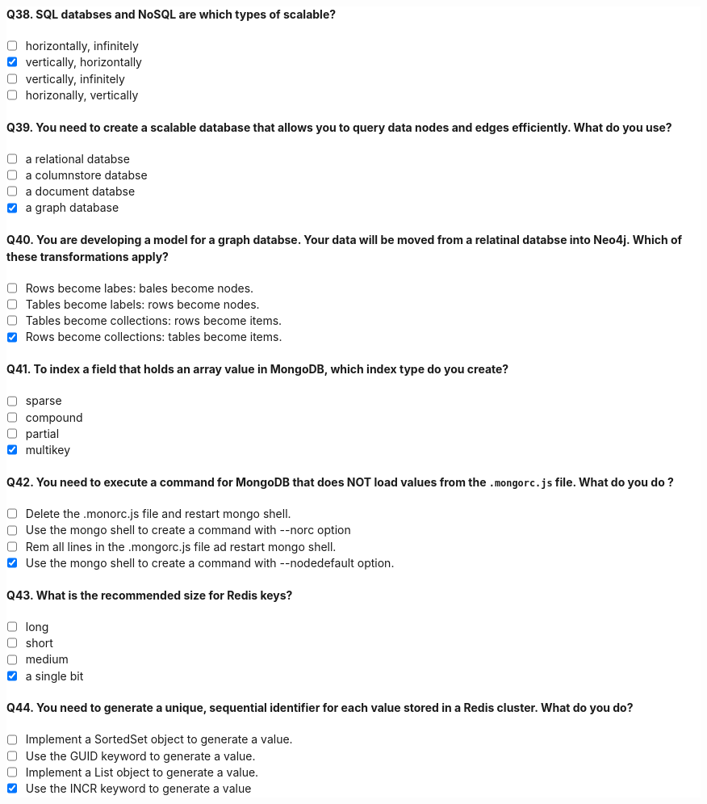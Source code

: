 #### Q38. SQL databses and NoSQL are which types of scalable?
 - [ ] horizontally, infinitely
 - [x] vertically, horizontally
 - [ ] vertically, infinitely
 - [ ] horizonally, vertically

#### Q39. You need to create a scalable database that allows you to query data nodes and edges efficiently. What do you use?
 - [ ] a relational databse
 - [ ] a columnstore databse
 - [ ] a document databse
 - [x] a graph database

#### Q40. You are developing a model for a graph databse. Your data will be moved from a relatinal databse into Neo4j. Which of these transformations apply?
 - [ ] Rows become labes: bales become nodes.
 - [ ] Tables become labels: rows become nodes.
 - [ ] Tables become collections: rows become items.
 - [x] Rows become collections: tables become items.

#### Q41. To index a field that holds an array value in MongoDB, which index type do you create?
 - [ ] sparse
 - [ ] compound
 - [ ] partial
 - [x] multikey

#### Q42. You need to execute a command for MongoDB that does NOT load values from the `.mongorc.js` file. What do you do ?
 - [ ] Delete the .monorc.js file and restart mongo shell.
 - [ ] Use the mongo shell to create a command with --norc option
 - [ ] Rem all lines in the .mongorc.js file ad restart mongo shell.
 - [x] Use the mongo shell to create a command with --nodedefault option.

#### Q43. What is the recommended size for Redis keys?
 - [ ] long
 - [ ] short
 - [ ] medium
 - [x] a single bit

#### Q44. You need to generate a unique, sequential identifier for each value stored in a Redis cluster. What do you do?
 - [ ] Implement a SortedSet object to generate a value.
 - [ ] Use the GUID keyword to generate a value.
 - [ ] Implement a List object to generate a value.
 - [x] Use the INCR keyword to generate a value
